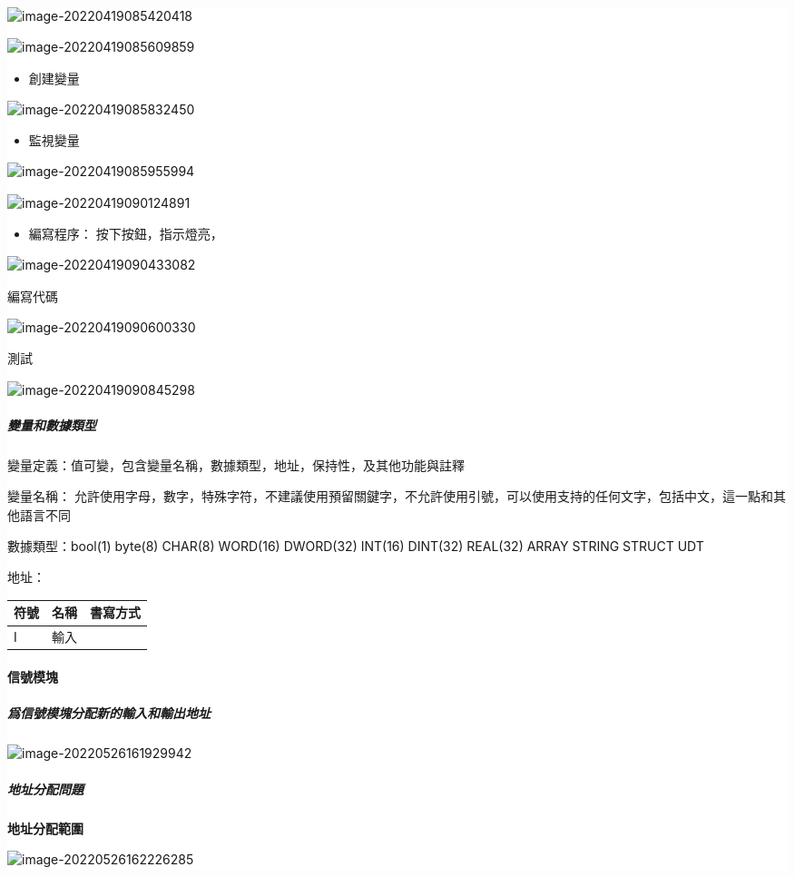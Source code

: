 ![image-20220419085420418](https://raw.githubusercontent.com/mengziup/pic/master/image-20220419085420418.png)

![image-20220419085609859](https://raw.githubusercontent.com/mengziup/pic/master/image-20220419085609859.png)

- 創建變量

![image-20220419085832450](https://raw.githubusercontent.com/mengziup/pic/master/image-20220419085832450.png)

- 監視變量

![image-20220419085955994](https://raw.githubusercontent.com/mengziup/pic/master/image-20220419085955994.png)

![image-20220419090124891](https://raw.githubusercontent.com/mengziup/pic/master/image-20220419090124891.png)

- 編寫程序： 按下按鈕，指示燈亮，

![image-20220419090433082](https://raw.githubusercontent.com/mengziup/pic/master/image-20220419090433082.png)

編寫代碼

![image-20220419090600330](https://raw.githubusercontent.com/mengziup/pic/master/image-20220419090600330.png)

測試

![image-20220419090845298](https://raw.githubusercontent.com/mengziup/pic/master/image-20220419090845298.png)



##### 變量和數據類型

變量定義：值可變，包含變量名稱，數據類型，地址，保持性，及其他功能與註釋

變量名稱： 允許使用字母，數字，特殊字符，不建議使用預留關鍵字，不允許使用引號，可以使用支持的任何文字，包括中文，這一點和其他語言不同

數據類型：bool(1) byte(8) CHAR(8) WORD(16) DWORD(32) INT(16)  DINT(32) REAL(32) ARRAY STRING STRUCT UDT

地址：

| 符號 | 名稱 | 書寫方式 |
| ---- | ---- | -------- |
| I    | 輸入 |          |

#### 信號模塊

##### 爲信號模塊分配新的輸入和輸出地址

![image-20220526161929942](https://raw.githubusercontent.com/mengziup/pic/master/image-20220526161929942.png)



##### 地址分配問題

**地址分配範圍**

![image-20220526162226285](https://raw.githubusercontent.com/mengziup/pic/master/image-20220526162226285.png)
